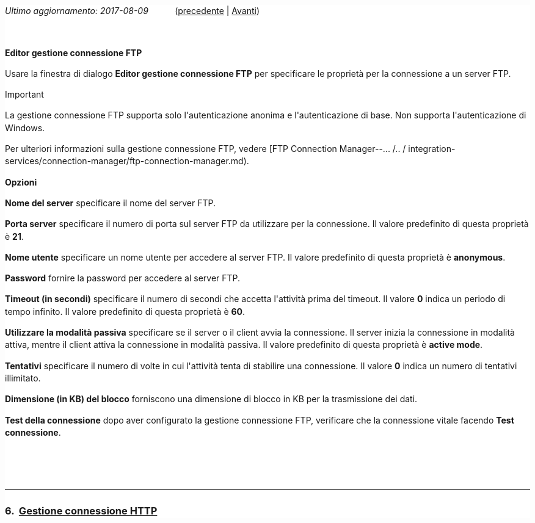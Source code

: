 *Ultimo aggiornamento: 2017-08-09* &nbsp; &nbsp; &nbsp; &nbsp; &nbsp; ([precedente](#TitleNum_4) | [Avanti](#TitleNum_6))



&nbsp;






**Editor gestione connessione FTP**

  Usare la finestra di dialogo **Editor gestione connessione FTP** per specificare le proprietà per la connessione a un server FTP.

> [!IMPORTANT]
>  La gestione connessione FTP supporta solo l'autenticazione anonima e l'autenticazione di base. Non supporta l'autenticazione di Windows.

 Per ulteriori informazioni sulla gestione connessione FTP, vedere [FTP Connection Manager--... /.. / integration-services/connection-manager/ftp-connection-manager.md).

**Opzioni**

 **Nome del server** specificare il nome del server FTP.

 **Porta server** specificare il numero di porta sul server FTP da utilizzare per la connessione. Il valore predefinito di questa proprietà è **21**.

 **Nome utente** specificare un nome utente per accedere al server FTP. Il valore predefinito di questa proprietà è **anonymous**.

 **Password** fornire la password per accedere al server FTP.

 **Timeout (in secondi)** specificare il numero di secondi che accetta l'attività prima del timeout. Il valore **0** indica un periodo di tempo infinito. Il valore predefinito di questa proprietà è **60**.

 **Utilizzare la modalità passiva** specificare se il server o il client avvia la connessione. Il server inizia la connessione in modalità attiva, mentre il client attiva la connessione in modalità passiva. Il valore predefinito di questa proprietà è **active mode**.

 **Tentativi** specificare il numero di volte in cui l'attività tenta di stabilire una connessione. Il valore **0** indica un numero di tentativi illimitato.

 **Dimensione (in KB) del blocco** forniscono una dimensione di blocco in KB per la trasmissione dei dati.

 **Test della connessione** dopo aver configurato la gestione connessione FTP, verificare che la connessione vitale facendo **Test connessione**.



&nbsp;

&nbsp;

---

<a name="TitleNum_6"/>

### <a name="6-nbsp-http-connection-managerconnection-managerhttp-connection-managermd"></a>6. &nbsp;[Gestione connessione HTTP](connection-manager/http-connection-manager.md)
